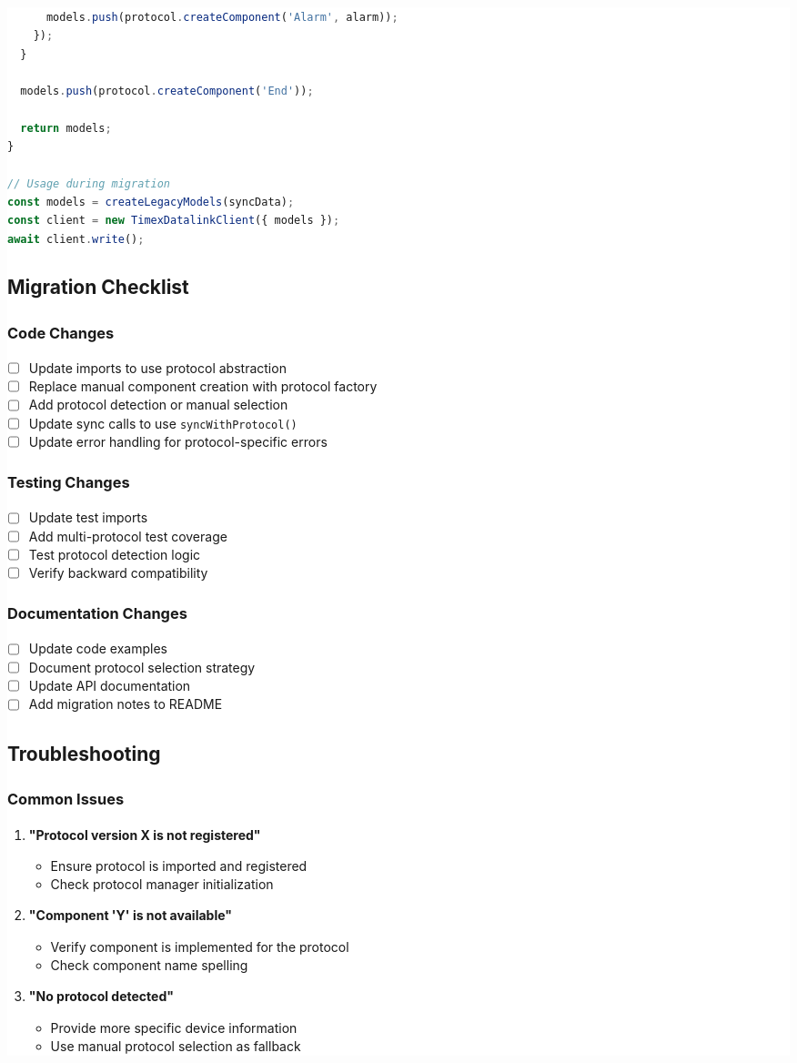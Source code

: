 ```javascript
      models.push(protocol.createComponent('Alarm', alarm));
    });
  }
  
  models.push(protocol.createComponent('End'));
  
  return models;
}

// Usage during migration
const models = createLegacyModels(syncData);
const client = new TimexDatalinkClient({ models });
await client.write();
```

## Migration Checklist

### Code Changes
- [ ] Update imports to use protocol abstraction
- [ ] Replace manual component creation with protocol factory
- [ ] Add protocol detection or manual selection
- [ ] Update sync calls to use `syncWithProtocol()`
- [ ] Update error handling for protocol-specific errors

### Testing Changes
- [ ] Update test imports
- [ ] Add multi-protocol test coverage
- [ ] Test protocol detection logic
- [ ] Verify backward compatibility

### Documentation Changes
- [ ] Update code examples
- [ ] Document protocol selection strategy
- [ ] Update API documentation
- [ ] Add migration notes to README

## Troubleshooting

### Common Issues

1. **"Protocol version X is not registered"**
   - Ensure protocol is imported and registered
   - Check protocol manager initialization

2. **"Component 'Y' is not available"**
   - Verify component is implemented for the protocol
   - Check component name spelling

3. **"No protocol detected"**
   - Provide more specific device information
   - Use manual protocol selection as fallback
